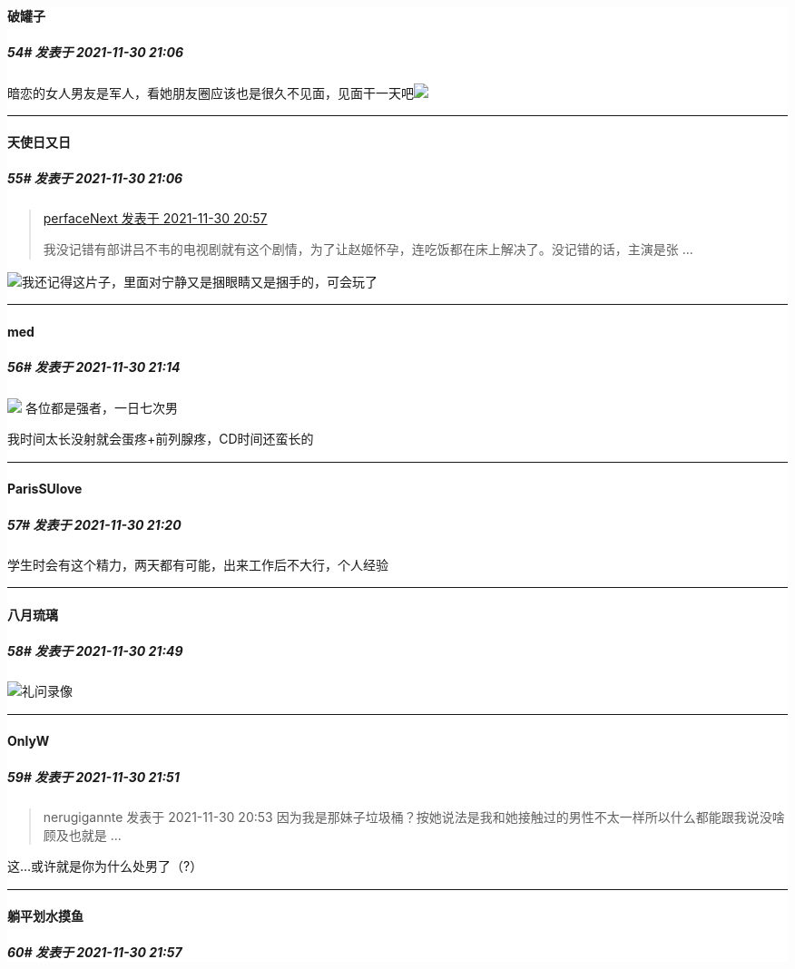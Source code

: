 ####  破罐子  
##### 54#       发表于 2021-11-30 21:06

暗恋的女人男友是军人，看她朋友圈应该也是很久不见面，见面干一天吧<img src="https://static.saraba1st.com/image/smiley/face2017/140.png" referrerpolicy="no-referrer">

*****

####  天使日又日  
##### 55#       发表于 2021-11-30 21:06

<blockquote><a href="httphttps://bbs.saraba1st.com/2b/forum.php?mod=redirect&amp;goto=findpost&amp;pid=53762112&amp;ptid=2040167" target="_blank">perfaceNext 发表于 2021-11-30 20:57</a>

我没记错有部讲吕不韦的电视剧就有这个剧情，为了让赵姬怀孕，连吃饭都在床上解决了。没记错的话，主演是张 ...</blockquote>
<img src="https://static.saraba1st.com/image/smiley/face2017/065.png" referrerpolicy="no-referrer">我还记得这片子，里面对宁静又是捆眼睛又是捆手的，可会玩了

*****

####  med  
##### 56#       发表于 2021-11-30 21:14

<img src="https://static.saraba1st.com/image/smiley/face2017/067.png" referrerpolicy="no-referrer"> 各位都是强者，一日七次男

我时间太长没射就会蛋疼+前列腺疼，CD时间还蛮长的

*****

####  ParisSUlove  
##### 57#       发表于 2021-11-30 21:20

学生时会有这个精力，两天都有可能，出来工作后不大行，个人经验

*****

####  八月琉璃  
##### 58#       发表于 2021-11-30 21:49

<img src="https://static.saraba1st.com/image/smiley/face2017/043.png" referrerpolicy="no-referrer">礼问录像

*****

####  OnlyW  
##### 59#       发表于 2021-11-30 21:51

<blockquote>nerugigannte 发表于 2021-11-30 20:53
因为我是那妹子垃圾桶？按她说法是我和她接触过的男性不太一样所以什么都能跟我说没啥顾及也就是 ...</blockquote>
这…或许就是你为什么处男了（?）

*****

####  躺平划水摸鱼  
##### 60#       发表于 2021-11-30 21:57
